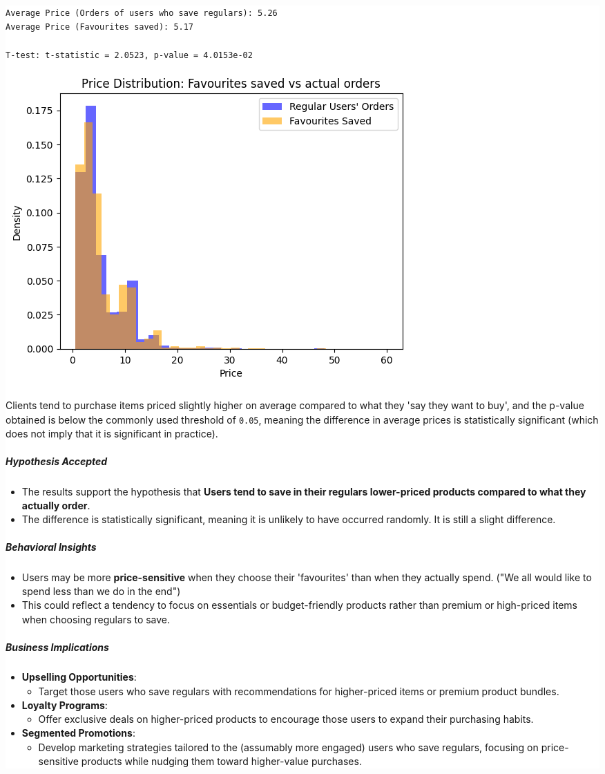     Average Price (Orders of users who save regulars): 5.26
    Average Price (Favourites saved): 5.17
    
    T-test: t-statistic = 2.0523, p-value = 4.0153e-02



    
![png](EDA_1_files/EDA_1_37_1.png)
    


Clients tend to purchase items priced slightly higher on average compared to what they 'say they want to buy', and the p-value obtained is below the commonly used threshold of `0.05`, meaning the difference in average prices is statistically significant (which does not imply that it is significant in practice).

##### **Hypothesis Accepted**
- The results support the hypothesis that **Users tend to save in their regulars lower-priced products compared to what they actually order**.
- The difference is statistically significant, meaning it is unlikely to have occurred randomly. It is still a slight difference.

##### **Behavioral Insights**
- Users may be more **price-sensitive** when they choose their 'favourites' than when they actually spend. ("We all would like to spend less than we do in the end")
- This could reflect a tendency to focus on essentials or budget-friendly products rather than premium or high-priced items when choosing regulars to save.

##### **Business Implications**
- **Upselling Opportunities**:
  - Target those users who save regulars with recommendations for higher-priced items or premium product bundles.
- **Loyalty Programs**:
  - Offer exclusive deals on higher-priced products to encourage those users to expand their purchasing habits.
- **Segmented Promotions**:
  - Develop marketing strategies tailored to the (assumably more engaged) users who save regulars, focusing on price-sensitive products while nudging them toward higher-value purchases.

